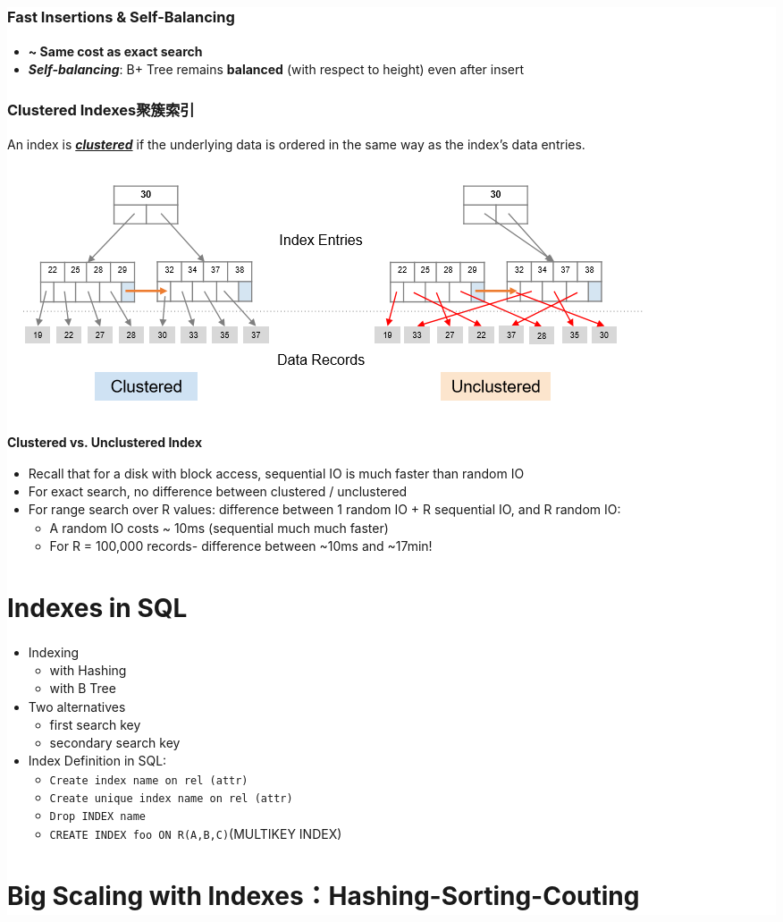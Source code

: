 ### Fast Insertions & Self-Balancing

- **~ Same cost as exact search**
- ***Self-balancing***: B+ Tree remains **balanced** (with respect to height) even after insert

### Clustered Indexes聚簇索引

An index is <u>***clustered***</u> if the underlying data is ordered in the same way as the index’s data entries.

![](./15_output/Day_7/1.png)

**Clustered vs. Unclustered Index**
- Recall that for a disk with block access, sequential IO is much faster than random IO
- For exact search, no difference between clustered / unclustered
- For range search over R values: difference between 1 random IO + R sequential IO, and R random IO: 
    - A random IO costs ~ 10ms (sequential much much faster)
    - For R = 100,000 records- difference between ~10ms and ~17min!

# Indexes in SQL

- Indexing
    - with Hashing
    - with B Tree
- Two alternatives
    - first search key
    - secondary search key
- Index Definition in SQL:
    - `Create index name on rel (attr)`
    - `Create unique index name on rel (attr)`
    - `Drop INDEX name`
    - `CREATE INDEX foo ON R(A,B,C)`(MULTIKEY INDEX)

# Big Scaling with Indexes：Hashing-Sorting-Couting

